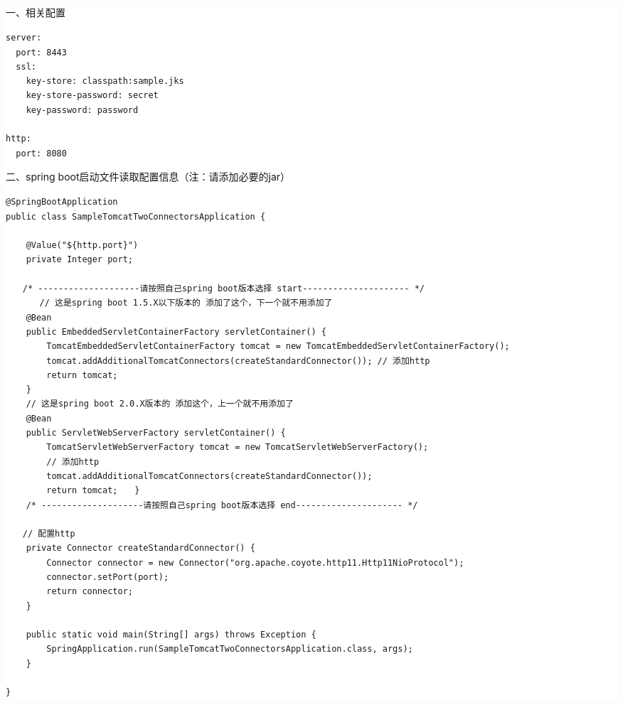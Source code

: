 一、相关配置

```
server:
  port: 8443
  ssl:
    key-store: classpath:sample.jks
    key-store-password: secret
    key-password: password

http:
  port: 8080
```

二、spring boot启动文件读取配置信息（注：请添加必要的jar）

```
@SpringBootApplication
public class SampleTomcatTwoConnectorsApplication {

    @Value("${http.port}")
    private Integer port;

　　/* --------------------请按照自己spring boot版本选择 start--------------------- */
　　　　// 这是spring boot 1.5.X以下版本的 添加了这个，下一个就不用添加了
    @Bean
    public EmbeddedServletContainerFactory servletContainer() {
        TomcatEmbeddedServletContainerFactory tomcat = new TomcatEmbeddedServletContainerFactory();
        tomcat.addAdditionalTomcatConnectors(createStandardConnector()); // 添加http
        return tomcat;
    }　　　　
    // 这是spring boot 2.0.X版本的 添加这个，上一个就不用添加了　　
    @Bean　　
    public ServletWebServerFactory servletContainer() {　　　　
        TomcatServletWebServerFactory tomcat = new TomcatServletWebServerFactory();　　　　
        // 添加http　　　　
        tomcat.addAdditionalTomcatConnectors(createStandardConnector()); 
        return tomcat;　　}
    /* --------------------请按照自己spring boot版本选择 end--------------------- */
 
　　// 配置http
    private Connector createStandardConnector() {
        Connector connector = new Connector("org.apache.coyote.http11.Http11NioProtocol");
        connector.setPort(port);
        return connector;
    }

    public static void main(String[] args) throws Exception {
        SpringApplication.run(SampleTomcatTwoConnectorsApplication.class, args);
    }

}
```
